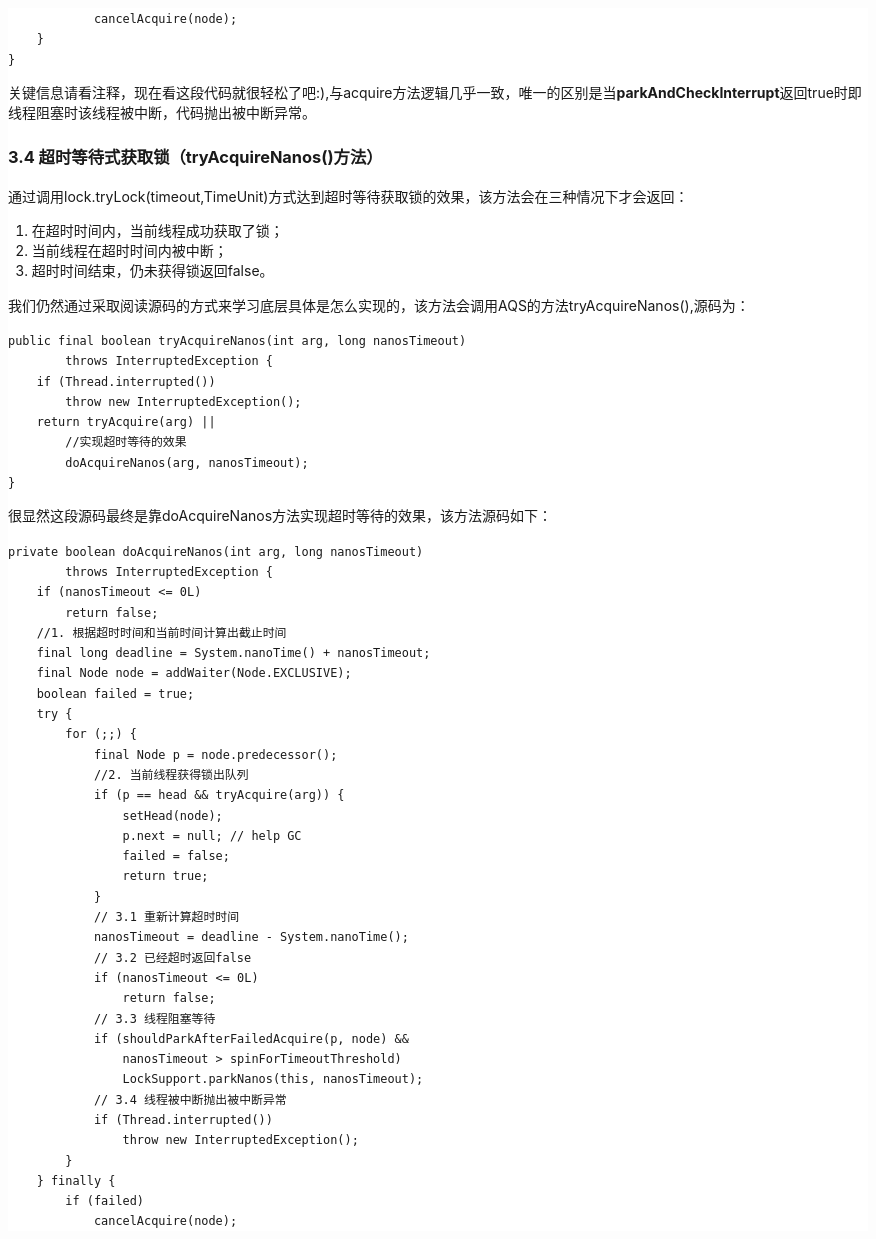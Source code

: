 ```
            cancelAcquire(node);
    }
}
```

关键信息请看注释，现在看这段代码就很轻松了吧:),与acquire方法逻辑几乎一致，唯一的区别是当**parkAndCheckInterrupt**返回true时即线程阻塞时该线程被中断，代码抛出被中断异常。

### 3.4 超时等待式获取锁（tryAcquireNanos()方法）

通过调用lock.tryLock(timeout,TimeUnit)方式达到超时等待获取锁的效果，该方法会在三种情况下才会返回：

1. 在超时时间内，当前线程成功获取了锁；
2. 当前线程在超时时间内被中断；
3. 超时时间结束，仍未获得锁返回false。

我们仍然通过采取阅读源码的方式来学习底层具体是怎么实现的，该方法会调用AQS的方法tryAcquireNanos(),源码为：

```
public final boolean tryAcquireNanos(int arg, long nanosTimeout)
        throws InterruptedException {
    if (Thread.interrupted())
        throw new InterruptedException();
    return tryAcquire(arg) ||
		//实现超时等待的效果
        doAcquireNanos(arg, nanosTimeout);
}
```

很显然这段源码最终是靠doAcquireNanos方法实现超时等待的效果，该方法源码如下：

```
private boolean doAcquireNanos(int arg, long nanosTimeout)
        throws InterruptedException {
    if (nanosTimeout <= 0L)
        return false;
	//1. 根据超时时间和当前时间计算出截止时间
    final long deadline = System.nanoTime() + nanosTimeout;
    final Node node = addWaiter(Node.EXCLUSIVE);
    boolean failed = true;
    try {
        for (;;) {
            final Node p = node.predecessor();
			//2. 当前线程获得锁出队列
            if (p == head && tryAcquire(arg)) {
                setHead(node);
                p.next = null; // help GC
                failed = false;
                return true;
            }
			// 3.1 重新计算超时时间
            nanosTimeout = deadline - System.nanoTime();
            // 3.2 已经超时返回false
			if (nanosTimeout <= 0L)
                return false;
			// 3.3 线程阻塞等待 
            if (shouldParkAfterFailedAcquire(p, node) &&
                nanosTimeout > spinForTimeoutThreshold)
                LockSupport.parkNanos(this, nanosTimeout);
            // 3.4 线程被中断抛出被中断异常
			if (Thread.interrupted())
                throw new InterruptedException();
        }
    } finally {
        if (failed)
            cancelAcquire(node);
```